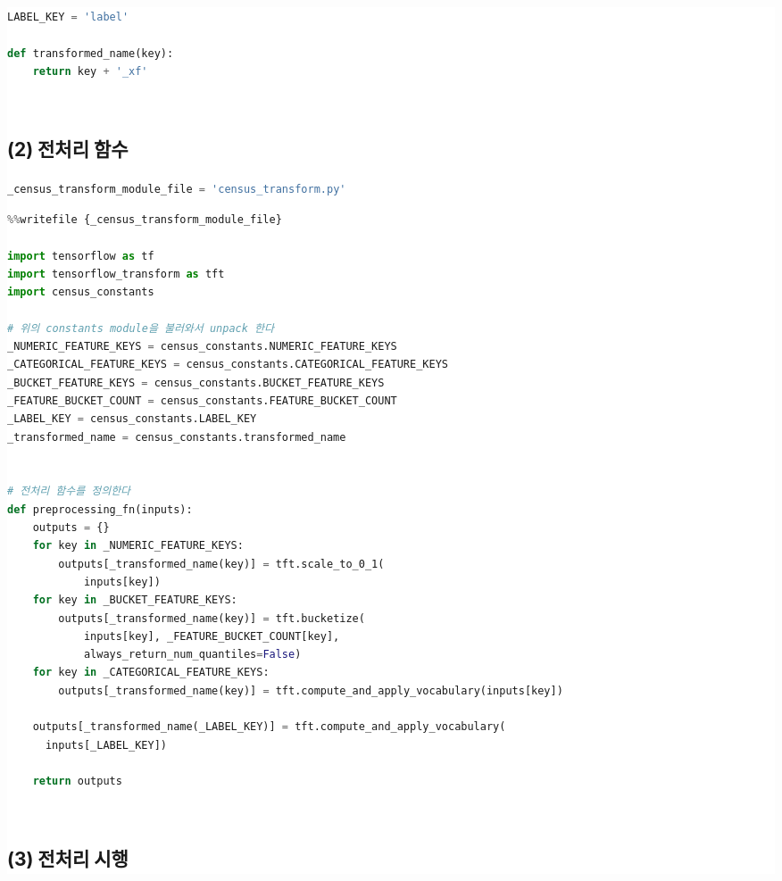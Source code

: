 ```python
LABEL_KEY = 'label'

def transformed_name(key):
    return key + '_xf'
```

<br>

## (2) 전처리 함수

```python
_census_transform_module_file = 'census_transform.py'
```

```python
%%writefile {_census_transform_module_file}

import tensorflow as tf
import tensorflow_transform as tft
import census_constants

# 위의 constants module을 불러와서 unpack 한다
_NUMERIC_FEATURE_KEYS = census_constants.NUMERIC_FEATURE_KEYS
_CATEGORICAL_FEATURE_KEYS = census_constants.CATEGORICAL_FEATURE_KEYS
_BUCKET_FEATURE_KEYS = census_constants.BUCKET_FEATURE_KEYS
_FEATURE_BUCKET_COUNT = census_constants.FEATURE_BUCKET_COUNT
_LABEL_KEY = census_constants.LABEL_KEY
_transformed_name = census_constants.transformed_name


# 전처리 함수를 정의한다
def preprocessing_fn(inputs):
    outputs = {}
    for key in _NUMERIC_FEATURE_KEYS:
        outputs[_transformed_name(key)] = tft.scale_to_0_1(
            inputs[key])
    for key in _BUCKET_FEATURE_KEYS:
        outputs[_transformed_name(key)] = tft.bucketize(
            inputs[key], _FEATURE_BUCKET_COUNT[key],
            always_return_num_quantiles=False)
    for key in _CATEGORICAL_FEATURE_KEYS:
        outputs[_transformed_name(key)] = tft.compute_and_apply_vocabulary(inputs[key])

    outputs[_transformed_name(_LABEL_KEY)] = tft.compute_and_apply_vocabulary(
      inputs[_LABEL_KEY])

    return outputs
```

<br>

## (3) 전처리 시행
